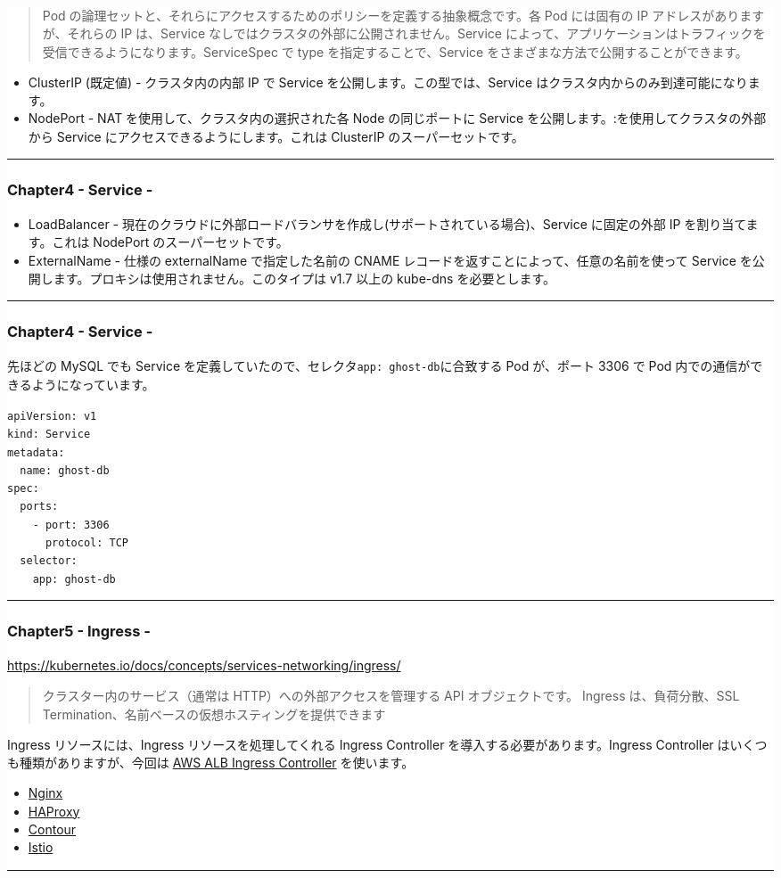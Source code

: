 > Pod の論理セットと、それらにアクセスするためのポリシーを定義する抽象概念です。各 Pod には固有の IP アドレスがありますが、それらの IP は、Service なしではクラスタの外部に公開されません。Service によって、アプリケーションはトラフィックを受信できるようになります。ServiceSpec で type を指定することで、Service をさまざまな方法で公開することができます。

- ClusterIP (既定値) - クラスタ内の内部 IP で Service を公開します。この型では、Service はクラスタ内からのみ到達可能になります。
- NodePort - NAT を使用して、クラスタ内の選択された各 Node の同じポートに Service を公開します。<NodeIP>:<NodePort>を使用してクラスタの外部から Service にアクセスできるようにします。これは ClusterIP のスーパーセットです。

---

### Chapter4 - Service -

- LoadBalancer - 現在のクラウドに外部ロードバランサを作成し(サポートされている場合)、Service に固定の外部 IP を割り当てます。これは NodePort のスーパーセットです。
- ExternalName - 仕様の externalName で指定した名前の CNAME レコードを返すことによって、任意の名前を使って Service を公開します。プロキシは使用されません。このタイプは v1.7 以上の kube-dns を必要とします。

---

### Chapter4 - Service -

先ほどの MySQL でも Service を定義していたので、セレクタ`app: ghost-db`に合致する Pod が、ポート 3306 で Pod 内での通信ができるようになっています。

```
apiVersion: v1
kind: Service
metadata:
  name: ghost-db
spec:
  ports:
    - port: 3306
      protocol: TCP
  selector:
    app: ghost-db
```

---

### Chapter5 - Ingress -

https://kubernetes.io/docs/concepts/services-networking/ingress/

> クラスター内のサービス（通常は HTTP）への外部アクセスを管理する API オブジェクトです。
> Ingress は、負荷分散、SSL Termination、名前ベースの仮想ホスティングを提供できます

Ingress リソースには、Ingress リソースを処理してくれる Ingress Controller を導入する必要があります。Ingress Controller はいくつも種類がありますが、今回は [AWS ALB Ingress Controller](https://github.com/kubernetes-sigs/aws-alb-ingress-controller) を使います。

- [Nginx](https://github.com/nginxinc/kubernetes-ingress)
- [HAProxy](https://github.com/jcmoraisjr/haproxy-ingress)
- [Contour](https://github.com/jcmoraisjr/haproxy-ingress)
- [Istio](https://github.com/istio/istio)

---
